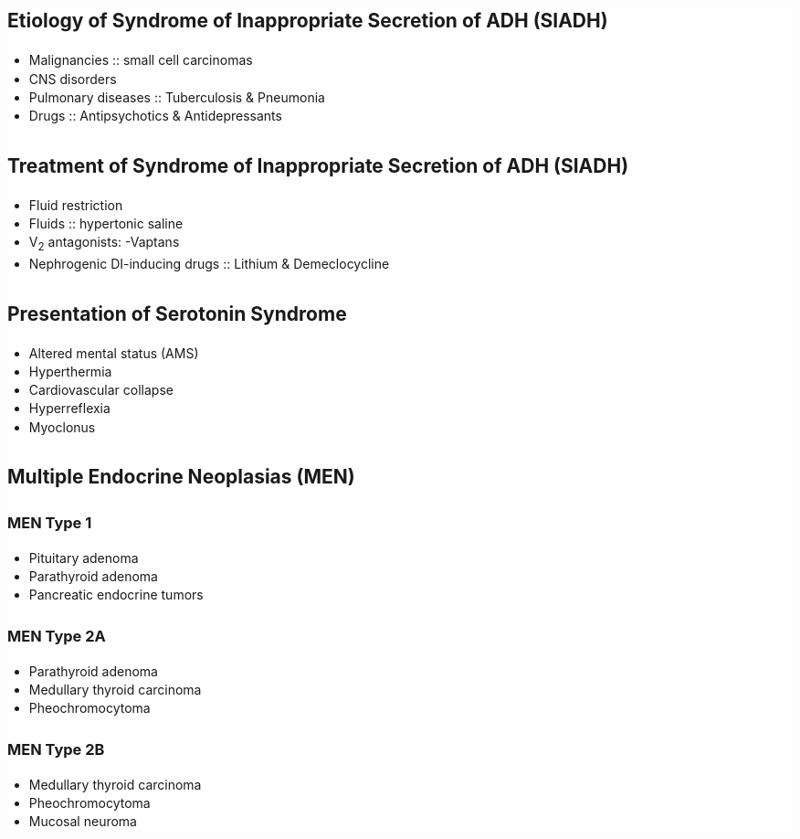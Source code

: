 ## Etiology of Syndrome of Inappropriate Secretion of ADH (SIADH)

- Malignancies :: small cell carcinomas
- CNS disorders
- Pulmonary diseases :: Tuberculosis & Pneumonia
- Drugs :: Antipsychotics & Antidepressants

## Treatment of Syndrome of Inappropriate Secretion of ADH (SIADH)

- Fluid restriction
- Fluids :: hypertonic saline
- V<sub>2</sub> antagonists: -Vaptans
- Nephrogenic DI-inducing drugs :: Lithium & Demeclocycline

## Presentation of Serotonin Syndrome

- Altered mental status (AMS)
- Hyperthermia
- Cardiovascular collapse
- Hyperreflexia
- Myoclonus

## Multiple Endocrine Neoplasias (MEN)

### MEN Type 1

- Pituitary adenoma
- Parathyroid adenoma
- Pancreatic endocrine tumors

### MEN Type 2A

- Parathyroid adenoma
- Medullary thyroid carcinoma
- Pheochromocytoma

### MEN Type 2B

- Medullary thyroid carcinoma
- Pheochromocytoma
- Mucosal neuroma
